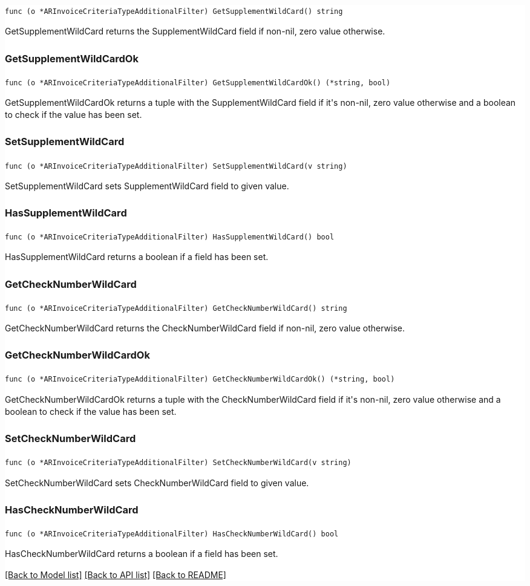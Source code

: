 `func (o *ARInvoiceCriteriaTypeAdditionalFilter) GetSupplementWildCard() string`

GetSupplementWildCard returns the SupplementWildCard field if non-nil, zero value otherwise.

### GetSupplementWildCardOk

`func (o *ARInvoiceCriteriaTypeAdditionalFilter) GetSupplementWildCardOk() (*string, bool)`

GetSupplementWildCardOk returns a tuple with the SupplementWildCard field if it's non-nil, zero value otherwise
and a boolean to check if the value has been set.

### SetSupplementWildCard

`func (o *ARInvoiceCriteriaTypeAdditionalFilter) SetSupplementWildCard(v string)`

SetSupplementWildCard sets SupplementWildCard field to given value.

### HasSupplementWildCard

`func (o *ARInvoiceCriteriaTypeAdditionalFilter) HasSupplementWildCard() bool`

HasSupplementWildCard returns a boolean if a field has been set.

### GetCheckNumberWildCard

`func (o *ARInvoiceCriteriaTypeAdditionalFilter) GetCheckNumberWildCard() string`

GetCheckNumberWildCard returns the CheckNumberWildCard field if non-nil, zero value otherwise.

### GetCheckNumberWildCardOk

`func (o *ARInvoiceCriteriaTypeAdditionalFilter) GetCheckNumberWildCardOk() (*string, bool)`

GetCheckNumberWildCardOk returns a tuple with the CheckNumberWildCard field if it's non-nil, zero value otherwise
and a boolean to check if the value has been set.

### SetCheckNumberWildCard

`func (o *ARInvoiceCriteriaTypeAdditionalFilter) SetCheckNumberWildCard(v string)`

SetCheckNumberWildCard sets CheckNumberWildCard field to given value.

### HasCheckNumberWildCard

`func (o *ARInvoiceCriteriaTypeAdditionalFilter) HasCheckNumberWildCard() bool`

HasCheckNumberWildCard returns a boolean if a field has been set.


[[Back to Model list]](../README.md#documentation-for-models) [[Back to API list]](../README.md#documentation-for-api-endpoints) [[Back to README]](../README.md)


